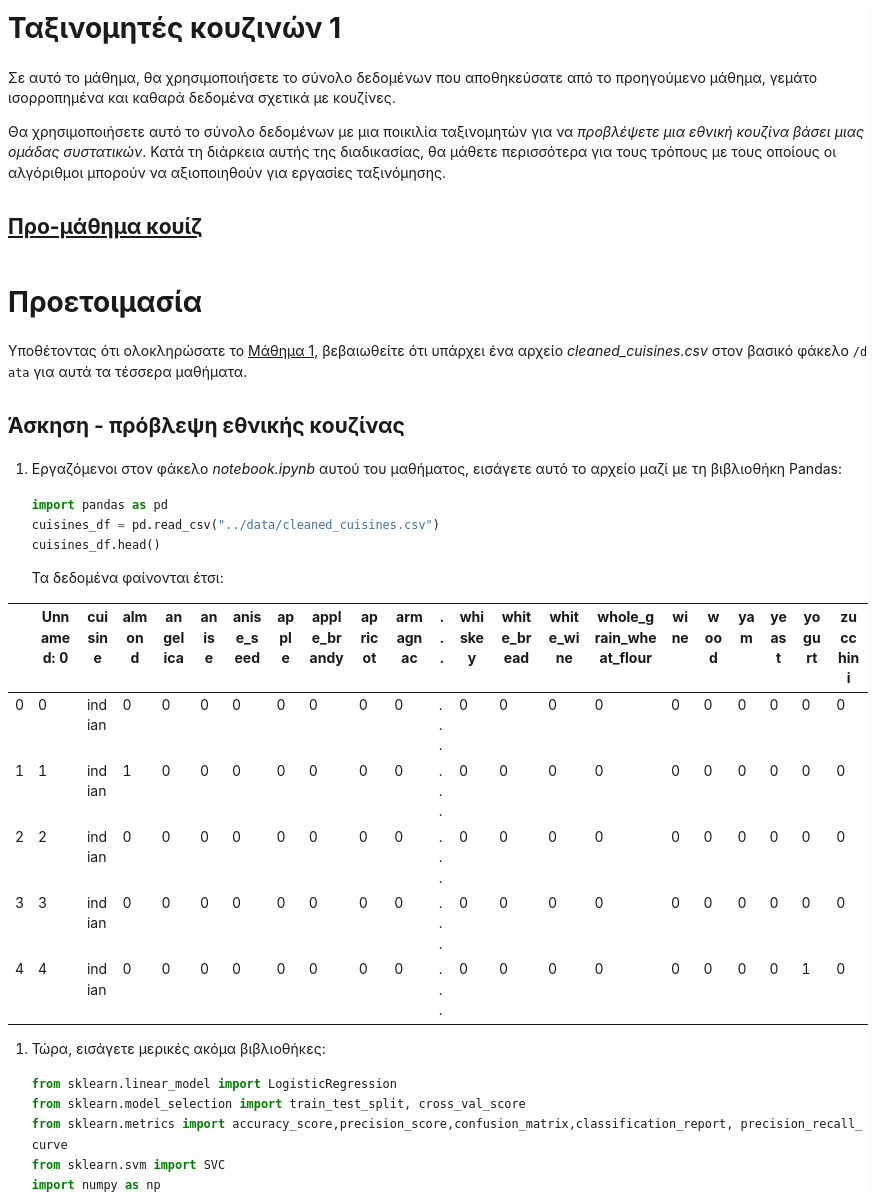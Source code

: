 
# Ταξινομητές κουζινών 1

Σε αυτό το μάθημα, θα χρησιμοποιήσετε το σύνολο δεδομένων που αποθηκεύσατε από το προηγούμενο μάθημα, γεμάτο ισορροπημένα και καθαρά δεδομένα σχετικά με κουζίνες.

Θα χρησιμοποιήσετε αυτό το σύνολο δεδομένων με μια ποικιλία ταξινομητών για να _προβλέψετε μια εθνική κουζίνα βάσει μιας ομάδας συστατικών_. Κατά τη διάρκεια αυτής της διαδικασίας, θα μάθετε περισσότερα για τους τρόπους με τους οποίους οι αλγόριθμοι μπορούν να αξιοποιηθούν για εργασίες ταξινόμησης.

## [Προ-μάθημα κουίζ](https://ff-quizzes.netlify.app/en/ml/)
# Προετοιμασία

Υποθέτοντας ότι ολοκληρώσατε το [Μάθημα 1](../1-Introduction/README.md), βεβαιωθείτε ότι υπάρχει ένα αρχείο _cleaned_cuisines.csv_ στον βασικό φάκελο `/data` για αυτά τα τέσσερα μαθήματα.

## Άσκηση - πρόβλεψη εθνικής κουζίνας

1. Εργαζόμενοι στον φάκελο _notebook.ipynb_ αυτού του μαθήματος, εισάγετε αυτό το αρχείο μαζί με τη βιβλιοθήκη Pandas:

    ```python
    import pandas as pd
    cuisines_df = pd.read_csv("../data/cleaned_cuisines.csv")
    cuisines_df.head()
    ```

    Τα δεδομένα φαίνονται έτσι:

|     | Unnamed: 0 | cuisine | almond | angelica | anise | anise_seed | apple | apple_brandy | apricot | armagnac | ... | whiskey | white_bread | white_wine | whole_grain_wheat_flour | wine | wood | yam | yeast | yogurt | zucchini |
| --- | ---------- | ------- | ------ | -------- | ----- | ---------- | ----- | ------------ | ------- | -------- | --- | ------- | ----------- | ---------- | ----------------------- | ---- | ---- | --- | ----- | ------ | -------- |
| 0   | 0          | indian  | 0      | 0        | 0     | 0          | 0     | 0            | 0       | 0        | ... | 0       | 0           | 0          | 0                       | 0    | 0    | 0   | 0     | 0      | 0        |
| 1   | 1          | indian  | 1      | 0        | 0     | 0          | 0     | 0            | 0       | 0        | ... | 0       | 0           | 0          | 0                       | 0    | 0    | 0   | 0     | 0      | 0        |
| 2   | 2          | indian  | 0      | 0        | 0     | 0          | 0     | 0            | 0       | 0        | ... | 0       | 0           | 0          | 0                       | 0    | 0    | 0   | 0     | 0      | 0        |
| 3   | 3          | indian  | 0      | 0        | 0     | 0          | 0     | 0            | 0       | 0        | ... | 0       | 0           | 0          | 0                       | 0    | 0    | 0   | 0     | 0      | 0        |
| 4   | 4          | indian  | 0      | 0        | 0     | 0          | 0     | 0            | 0       | 0        | ... | 0       | 0           | 0          | 0                       | 0    | 0    | 0   | 0     | 1      | 0        |
  

1. Τώρα, εισάγετε μερικές ακόμα βιβλιοθήκες:

    ```python
    from sklearn.linear_model import LogisticRegression
    from sklearn.model_selection import train_test_split, cross_val_score
    from sklearn.metrics import accuracy_score,precision_score,confusion_matrix,classification_report, precision_recall_curve
    from sklearn.svm import SVC
    import numpy as np
    ```
